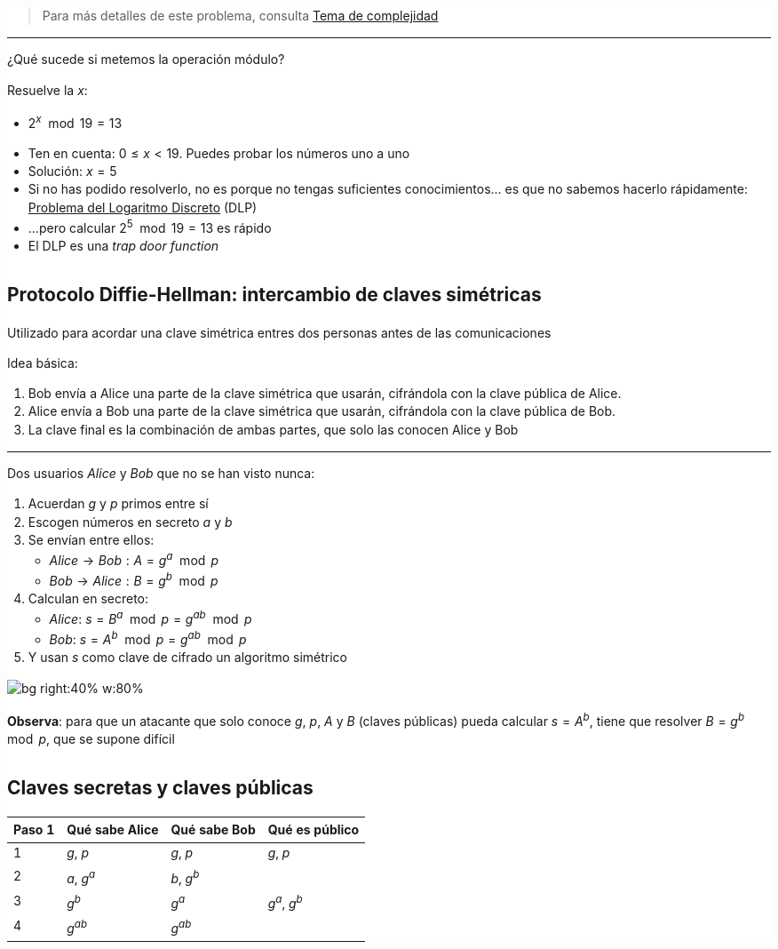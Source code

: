 > Para más detalles de este problema, consulta [Tema de complejidad](../04-complejidad.html)

---


¿Qué sucede si metemos la operación módulo?

Resuelve la $x$:

- $2^x \mod 19 = 13$
* Ten en cuenta: $0 \le x \lt 19$. Puedes probar los números uno a uno
* Solución: $x = 5$
* Si no has podido resolverlo, no es porque no tengas suficientes conocimientos... es que no sabemos hacerlo rápidamente: [Problema del Logaritmo Discreto](https://es.wikipedia.org/wiki/Logaritmo_discreto) (DLP)
* ...pero calcular  $2^5 \mod 19 = 13$ es rápido
* El DLP es una *trap door function*



## Protocolo Diffie-Hellman: intercambio de claves simétricas

Utilizado para acordar una clave simétrica entres dos personas antes de las comunicaciones

Idea básica:

1. Bob envía a Alice una parte de la clave simétrica que usarán, cifrándola con la clave pública de Alice.
1. Alice envía a Bob una parte de la clave simétrica que usarán, cifrándola con la clave pública de Bob.
1. La clave final es la combinación de ambas partes, que solo las conocen Alice y Bob

---


Dos usuarios $Alice$ y $Bob$ que no se han visto nunca:

1. Acuerdan $g$ y $p$ primos entre sí
1. Escogen números en secreto $a$ y $b$
1. Se envían entre ellos:
    - $Alice \rightarrow Bob: A=g^{a} \mod p$
    - $Bob \rightarrow Alice: B=g^{b} \mod p$
1. Calculan en secreto:
    - $Alice$: $s = B^{a} \mod p = g^{ab} \mod p$
    - $Bob$: $s = A^{b} \mod p = g^{ab} \mod p$
1. Y usan $s$ como clave de cifrado un algoritmo simétrico  

![bg right:40% w:80%](https://upload.wikimedia.org/wikipedia/commons/4/46/Diffie-Hellman_Key_Exchange.svg)

**Observa**: para que un atacante que solo conoce $g$, $p$, $A$ y $B$ (claves públicas) pueda calcular $s=A^b$, tiene que resolver $B=g^b \mod p$, que se supone difícil

## Claves secretas y claves públicas


Paso 1 |Qué sabe Alice|Qué sabe Bob|Qué es público
--|--|--|--
1|$g$, $p$|$g$, $p$|$g$, $p$
2|$a$, $g^a$|$b$, $g^b$|
3|$g^b$|$g^a$|$g^a$, $g^b$
4|$g^{ab}$|$g^{ab}$|
